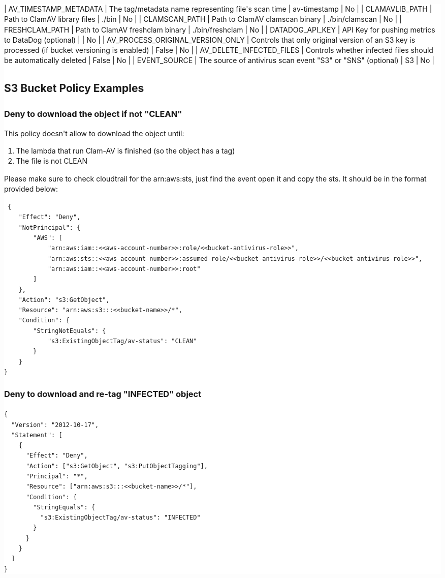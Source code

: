 | AV_TIMESTAMP_METADATA | The tag/metadata name representing file's scan time | av-timestamp | No |
| CLAMAVLIB_PATH | Path to ClamAV library files | ./bin | No |
| CLAMSCAN_PATH | Path to ClamAV clamscan binary | ./bin/clamscan | No |
| FRESHCLAM_PATH | Path to ClamAV freshclam binary | ./bin/freshclam | No |
| DATADOG_API_KEY | API Key for pushing metrics to DataDog (optional) | | No |
| AV_PROCESS_ORIGINAL_VERSION_ONLY | Controls that only original version of an S3 key is processed (if bucket versioning is enabled) | False | No |
| AV_DELETE_INFECTED_FILES | Controls whether infected files should be automatically deleted | False | No |
| EVENT_SOURCE | The source of antivirus scan event "S3" or "SNS" (optional) | S3 | No |

## S3 Bucket Policy Examples

### Deny to download the object if not "CLEAN"
This policy doesn't allow to download the object until:
1) The lambda that run Clam-AV is finished (so the object has a tag)
2) The file is not CLEAN

Please make sure to check cloudtrail for the arn:aws:sts, just find the event open it and copy the sts.
It should be in the format provided below:
```
 {
    "Effect": "Deny",
    "NotPrincipal": {
        "AWS": [
            "arn:aws:iam::<<aws-account-number>>:role/<<bucket-antivirus-role>>",
            "arn:aws:sts::<<aws-account-number>>:assumed-role/<<bucket-antivirus-role>>/<<bucket-antivirus-role>>",
            "arn:aws:iam::<<aws-account-number>>:root"
        ]
    },
    "Action": "s3:GetObject",
    "Resource": "arn:aws:s3:::<<bucket-name>>/*",
    "Condition": {
        "StringNotEquals": {
            "s3:ExistingObjectTag/av-status": "CLEAN"
        }
    }
}
```

### Deny to download and re-tag "INFECTED" object
```
{
  "Version": "2012-10-17",
  "Statement": [
    {
      "Effect": "Deny",
      "Action": ["s3:GetObject", "s3:PutObjectTagging"],
      "Principal": "*",
      "Resource": ["arn:aws:s3:::<<bucket-name>>/*"],
      "Condition": {
        "StringEquals": {
          "s3:ExistingObjectTag/av-status": "INFECTED"
        }
      }
    }
  ]
}
```